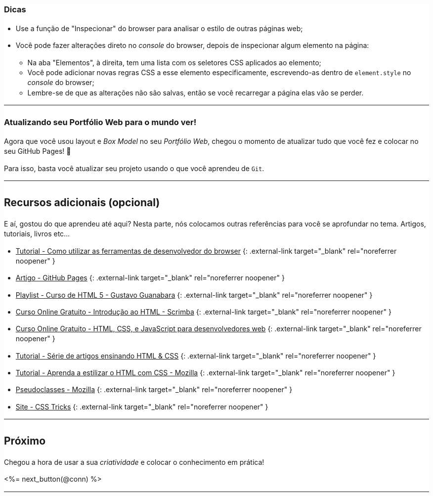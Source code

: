 ### Dicas

* Use a função de "Inspecionar" do browser para analisar o estilo de outras páginas web;

* Você pode fazer alterações direto no _console_ do browser, depois de inspecionar algum elemento na página:
  * Na aba "Elementos", à direita, tem uma lista com os seletores CSS aplicados ao elemento;
  * Você pode adicionar novas regras CSS a esse elemento especificamente, escrevendo-as dentro de `element.style` no _console_ do browser;
  * Lembre-se de que as alterações não são salvas, então se você recarregar a página elas vão se perder.

---

### Atualizando seu Portfólio Web para o mundo ver!

Agora que você usou layout e _Box Model_ no seu _Portfólio Web_, chegou o momento de atualizar tudo que você fez e colocar no seu GitHub Pages! 🎉

Para isso, basta você atualizar seu projeto usando o que você aprendeu de `Git`.

---

## Recursos adicionais (opcional)

E aí, gostou do que aprendeu até aqui? Nesta parte, nós colocamos outras referências para você se aprofundar no tema. Artigos, tutoriais, livros etc…

* [Tutorial - Como utilizar as ferramentas de desenvolvedor do browser](https://www.khanacademy.org/computing/computer-programming/html-css/web-development-tools/a/using-the-browser-developer-tools) {: .external-link target="_blank" rel="noreferrer noopener" }

* [Artigo - GitHub Pages](http://jmcglone.com/guides/github-pages/) {: .external-link target="_blank" rel="noreferrer noopener" }

* [Playlist - Curso de HTML 5 - Gustavo Guanabara](https://www.youtube.com/playlist?list=PLHz_AreHm4dlAnJ_jJtV29RFxnPHDuk9o) {: .external-link target="_blank" rel="noreferrer noopener" }

* [Curso Online Gratuito - Introdução ao HTML - Scrimba](https://scrimba.com/g/ghtml) {: .external-link target="_blank" rel="noreferrer noopener" }

* [Curso Online Gratuito - HTML, CSS, e JavaScript para desenvolvedores web](https://www.coursera.org/learn/html-css-javascript-for-web-developers/home/welcome) {: .external-link target="_blank" rel="noreferrer noopener" }

* [Tutorial - Série de artigos ensinando HTML & CSS](https://internetingishard.com/) {: .external-link target="_blank" rel="noreferrer noopener" }

* [Tutorial - Aprenda a estilizar o HTML com CSS - Mozilla](https://developer.mozilla.org/en-US/docs/Learn/CSS) {: .external-link target="_blank" rel="noreferrer noopener" }

* [Pseudoclasses - Mozilla](https://developer.mozilla.org/pt-BR/docs/Web/CSS/Pseudo-classes) {: .external-link target="_blank" rel="noreferrer noopener" }

* [Site - CSS Tricks](https://css-tricks.com/) {: .external-link target="_blank" rel="noreferrer noopener" }

---

## Próximo

Chegou a hora de usar a sua _criatividade_ e colocar o conhecimento em prática!

<%= next_button(@conn) %>

---
